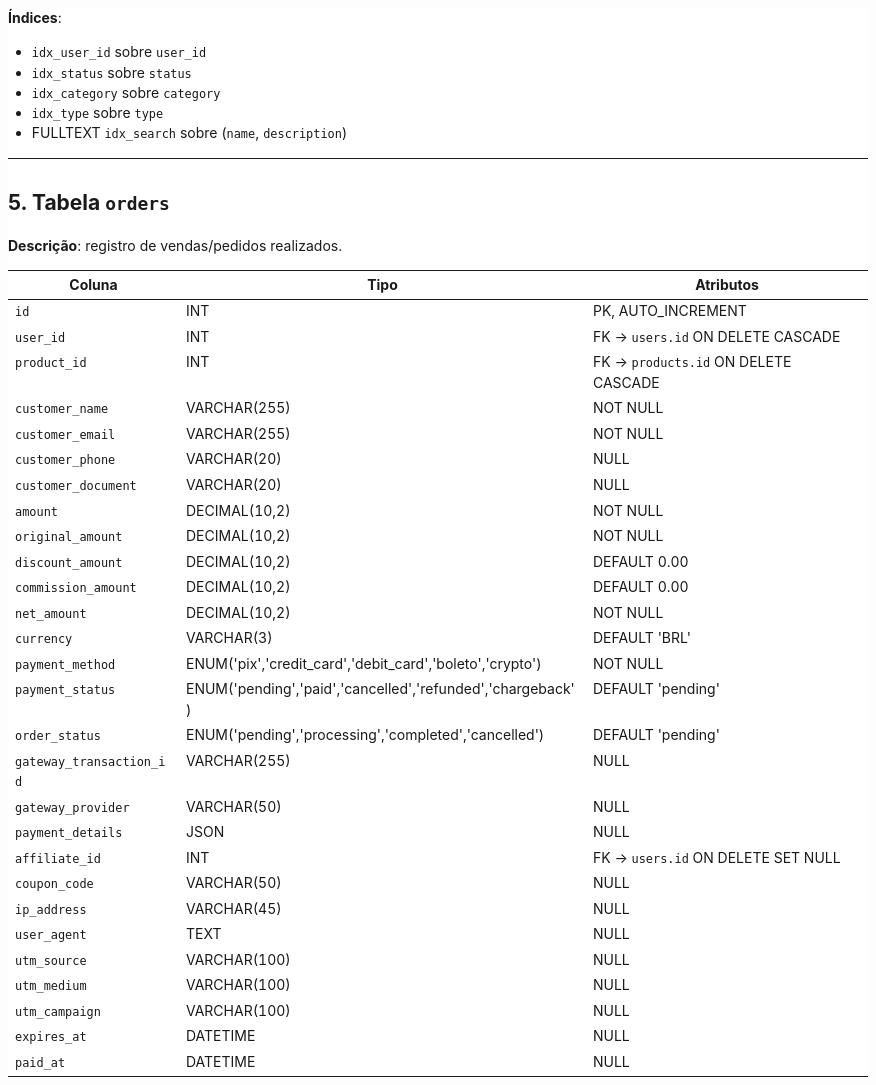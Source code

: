 
**Índices**:

* `idx_user_id` sobre `user_id`
* `idx_status` sobre `status`
* `idx_category` sobre `category`
* `idx_type` sobre `type`
* FULLTEXT `idx_search` sobre (`name`, `description`)

---

## 5. Tabela `orders`

**Descrição**: registro de vendas/pedidos realizados.

| Coluna                   | Tipo                                                       | Atributos                                               |
| ------------------------ | ---------------------------------------------------------- | ------------------------------------------------------- |
| `id`                     | INT                                                        | PK, AUTO\_INCREMENT                                     |
| `user_id`                | INT                                                        | FK → `users.id` ON DELETE CASCADE                       |
| `product_id`             | INT                                                        | FK → `products.id` ON DELETE CASCADE                    |
| `customer_name`          | VARCHAR(255)                                               | NOT NULL                                                |
| `customer_email`         | VARCHAR(255)                                               | NOT NULL                                                |
| `customer_phone`         | VARCHAR(20)                                                | NULL                                                    |
| `customer_document`      | VARCHAR(20)                                                | NULL                                                    |
| `amount`                 | DECIMAL(10,2)                                              | NOT NULL                                                |
| `original_amount`        | DECIMAL(10,2)                                              | NOT NULL                                                |
| `discount_amount`        | DECIMAL(10,2)                                              | DEFAULT 0.00                                            |
| `commission_amount`      | DECIMAL(10,2)                                              | DEFAULT 0.00                                            |
| `net_amount`             | DECIMAL(10,2)                                              | NOT NULL                                                |
| `currency`               | VARCHAR(3)                                                 | DEFAULT 'BRL'                                           |
| `payment_method`         | ENUM('pix','credit\_card','debit\_card','boleto','crypto') | NOT NULL                                                |
| `payment_status`         | ENUM('pending','paid','cancelled','refunded','chargeback') | DEFAULT 'pending'                                       |
| `order_status`           | ENUM('pending','processing','completed','cancelled')       | DEFAULT 'pending'                                       |
| `gateway_transaction_id` | VARCHAR(255)                                               | NULL                                                    |
| `gateway_provider`       | VARCHAR(50)                                                | NULL                                                    |
| `payment_details`        | JSON                                                       | NULL                                                    |
| `affiliate_id`           | INT                                                        | FK → `users.id` ON DELETE SET NULL                      |
| `coupon_code`            | VARCHAR(50)                                                | NULL                                                    |
| `ip_address`             | VARCHAR(45)                                                | NULL                                                    |
| `user_agent`             | TEXT                                                       | NULL                                                    |
| `utm_source`             | VARCHAR(100)                                               | NULL                                                    |
| `utm_medium`             | VARCHAR(100)                                               | NULL                                                    |
| `utm_campaign`           | VARCHAR(100)                                               | NULL                                                    |
| `expires_at`             | DATETIME                                                   | NULL                                                    |
| `paid_at`                | DATETIME                                                   | NULL                                                    |